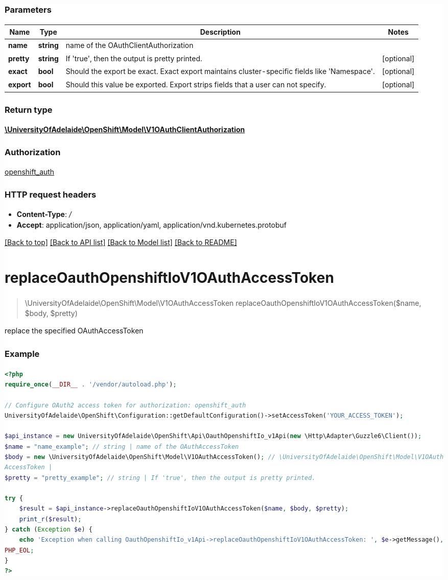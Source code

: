 ### Parameters

Name | Type | Description  | Notes
------------- | ------------- | ------------- | -------------
 **name** | **string**| name of the OAuthClientAuthorization |
 **pretty** | **string**| If &#39;true&#39;, then the output is pretty printed. | [optional]
 **exact** | **bool**| Should the export be exact.  Exact export maintains cluster-specific fields like &#39;Namespace&#39;. | [optional]
 **export** | **bool**| Should this value be exported.  Export strips fields that a user can not specify. | [optional]

### Return type

[**\UniversityOfAdelaide\OpenShift\Model\V1OAuthClientAuthorization**](../Model/V1OAuthClientAuthorization.md)

### Authorization

[openshift_auth](../../README.md#openshift_auth)

### HTTP request headers

 - **Content-Type**: */*
 - **Accept**: application/json, application/yaml, application/vnd.kubernetes.protobuf

[[Back to top]](#) [[Back to API list]](../../README.md#documentation-for-api-endpoints) [[Back to Model list]](../../README.md#documentation-for-models) [[Back to README]](../../README.md)

# **replaceOauthOpenshiftIoV1OAuthAccessToken**
> \UniversityOfAdelaide\OpenShift\Model\V1OAuthAccessToken replaceOauthOpenshiftIoV1OAuthAccessToken($name, $body, $pretty)



replace the specified OAuthAccessToken

### Example
```php
<?php
require_once(__DIR__ . '/vendor/autoload.php');

// Configure OAuth2 access token for authorization: openshift_auth
UniversityOfAdelaide\OpenShift\Configuration::getDefaultConfiguration()->setAccessToken('YOUR_ACCESS_TOKEN');

$api_instance = new UniversityOfAdelaide\OpenShift\Api\OauthOpenshiftIo_v1Api(new \Http\Adapter\Guzzle6\Client());
$name = "name_example"; // string | name of the OAuthAccessToken
$body = new \UniversityOfAdelaide\OpenShift\Model\V1OAuthAccessToken(); // \UniversityOfAdelaide\OpenShift\Model\V1OAuthAccessToken | 
$pretty = "pretty_example"; // string | If 'true', then the output is pretty printed.

try {
    $result = $api_instance->replaceOauthOpenshiftIoV1OAuthAccessToken($name, $body, $pretty);
    print_r($result);
} catch (Exception $e) {
    echo 'Exception when calling OauthOpenshiftIo_v1Api->replaceOauthOpenshiftIoV1OAuthAccessToken: ', $e->getMessage(), PHP_EOL;
}
?>
```
